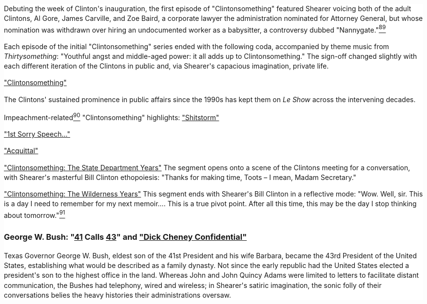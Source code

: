 Debuting the week of Clinton's inauguration, the first episode of "Clintonsomething" featured Shearer voicing both of the adult Clintons, Al Gore, James Carville, and Zoe Baird, a corporate lawyer the administration nominated for Attorney General, but whose nomination was withdrawn over hiring an undocumented worker as a babysitter, a controversy dubbed "Nannygate."[<sup>89</sup>](/exhibits/le-show/notes#89) 

Each episode of the initial "Clintonsomething" series ended with the following coda, accompanied by theme music from *Thirtysomething*: "Youthful angst and middle-aged power: it all adds up to Clintonsomething." The sign-off changed slightly with each different iteration of the Clintons in public and, via Shearer's capacious imagination, private life.

["Clintonsomething"](https://americanarchive.org/catalog/cpb-aacip-26bf965067b?start=1958.91&end=2366.23)

The Clintons' sustained prominence in public affairs since the 1990s has kept them on *Le Show* across the intervening decades.

Impeachment-related[<sup>90</sup>](/exhibits/le-show/notes#90) "Clintonsomething" highlights:
["Shitstorm"](https://americanarchive.org/catalog/cpb-aacip-4c289889e90?start=9713.99&end=10321.33)

["1st Sorry Speech..."](https://americanarchive.org/catalog/cpb-aacip-88c8e7e3fb1?start=795.64&end=991.55)

["Acquittal"](https://americanarchive.org/catalog/cpb-aacip-a0e23dbd040?start=2355.95&end=2755.97)

["Clintonsomething: The State Department Years"](https://americanarchive.org/catalog/cpb-aacip-94783922534?start=2430.88&end=2827.63)
The segment opens onto a scene of the Clintons meeting for a conversation, with Shearer's masterful Bill Clinton ethopoiesis: "Thanks for making time, Toots – I mean, Madam Secretary." 

["Clintonsomething: The Wilderness Years"](https://americanarchive.org/catalog/cpb-aacip-03b0e3675df?start=1632.67&end=2097.23)
This segment ends with Shearer's Bill Clinton in a reflective mode: "Wow. Well, sir. This is a day I need to remember for my next memoir…. This is a true pivot point. After all this time, this may be the day I stop thinking about tomorrow."[<sup>91</sup>](/exhibits/le-show/notes#91) 

### George W. Bush: "[41](https://americanarchive.org/catalog?utf8=%E2%9C%93&f%5Baccess_types%5D%5B%5D=digitized&f%5Bcontributing_organizations%5D%5B%5D=Century+of+Progress+Productions+%28CA%29&sort=asset_date+asc&q=%2241+calls+43%22) Calls [43](https://americanarchive.org/catalog?utf8=%E2%9C%93&f%5Baccess_types%5D%5B%5D=digitized&f%5Bcontributing_organizations%5D%5B%5D=Century+of+Progress+Productions+%28CA%29&sort=asset_date+asc&q=%2243+calls+41%22)" and ["Dick Cheney Confidential"](https://americanarchive.org/catalog?f%5Bspecial_collections%5D%5B%5D=le-show-collection&per_page=20&q=%22dick+cheney+confidential%22&sort=asset_date+asc&utf8=%E2%9C%93&f%5baccess_types%5d%5b%5d=online)

Texas Governor George W. Bush, eldest son of the 41st President and his wife Barbara, became the 43rd President of the United States, establishing what would be described as a family dynasty. Not since the early republic had the United States elected a president's son to the highest office in the land. Whereas John and John Quincy Adams were limited to letters to facilitate distant communication, the Bushes had telephony, wired and wireless; in Shearer's satiric imagination, the sonic folly of their conversations belies the heavy histories their administrations oversaw.
